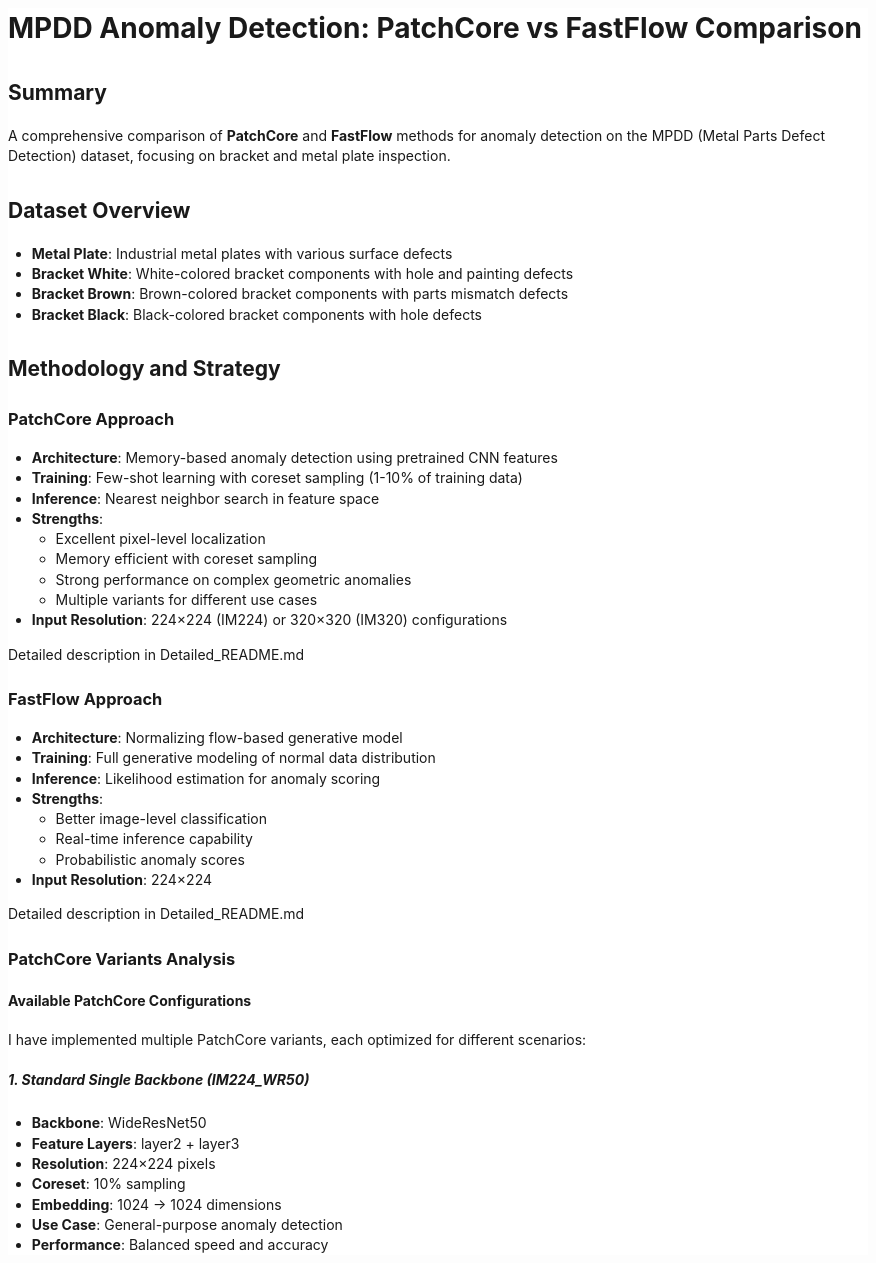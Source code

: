 # MPDD Anomaly Detection: PatchCore vs FastFlow Comparison

## Summary

A comprehensive comparison of **PatchCore** and **FastFlow** methods for anomaly detection on the MPDD (Metal Parts Defect Detection) dataset, focusing on bracket and metal plate inspection.

## Dataset Overview

- **Metal Plate**: Industrial metal plates with various surface defects
- **Bracket White**: White-colored bracket components with hole and painting defects  
- **Bracket Brown**: Brown-colored bracket components with parts mismatch defects
- **Bracket Black**: Black-colored bracket components with hole defects

## Methodology and Strategy

### PatchCore Approach
- **Architecture**: Memory-based anomaly detection using pretrained CNN features
- **Training**: Few-shot learning with coreset sampling (1-10% of training data)
- **Inference**: Nearest neighbor search in feature space
- **Strengths**: 
  - Excellent pixel-level localization
  - Memory efficient with coreset sampling
  - Strong performance on complex geometric anomalies
  - Multiple variants for different use cases
- **Input Resolution**: 224×224 (IM224) or 320×320 (IM320) configurations

Detailed description in Detailed_README.md

### FastFlow Approach  
- **Architecture**: Normalizing flow-based generative model
- **Training**: Full generative modeling of normal data distribution
- **Inference**: Likelihood estimation for anomaly scoring
- **Strengths**:
  - Better image-level classification
  - Real-time inference capability
  - Probabilistic anomaly scores
- **Input Resolution**: 224×224

Detailed description in Detailed_README.md

### PatchCore Variants Analysis

#### Available PatchCore Configurations

I have implemented multiple PatchCore variants, each optimized for different scenarios:

##### 1. **Standard Single Backbone (IM224_WR50)**
- **Backbone**: WideResNet50
- **Feature Layers**: layer2 + layer3
- **Resolution**: 224×224 pixels
- **Coreset**: 10% sampling
- **Embedding**: 1024 → 1024 dimensions
- **Use Case**: General-purpose anomaly detection
- **Performance**: Balanced speed and accuracy
